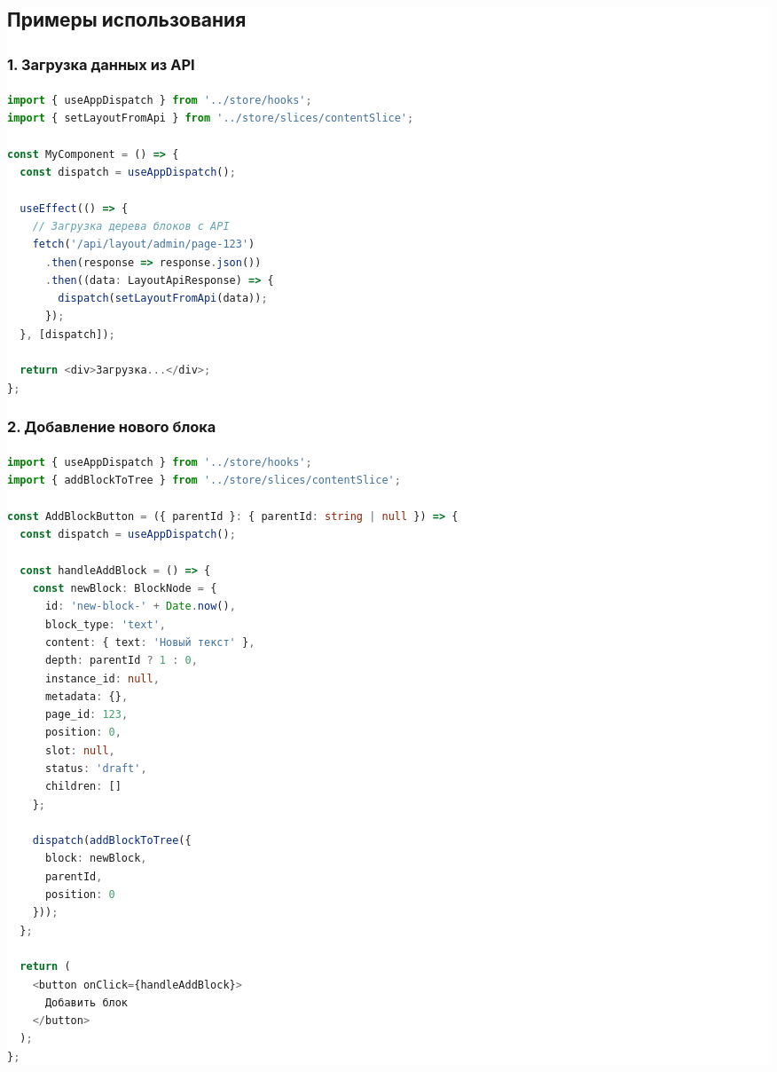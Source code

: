 ## Примеры использования

### 1. Загрузка данных из API

```typescript
import { useAppDispatch } from '../store/hooks';
import { setLayoutFromApi } from '../store/slices/contentSlice';

const MyComponent = () => {
  const dispatch = useAppDispatch();

  useEffect(() => {
    // Загрузка дерева блоков с API
    fetch('/api/layout/admin/page-123')
      .then(response => response.json())
      .then((data: LayoutApiResponse) => {
        dispatch(setLayoutFromApi(data));
      });
  }, [dispatch]);

  return <div>Загрузка...</div>;
};
```

### 2. Добавление нового блока

```typescript
import { useAppDispatch } from '../store/hooks';
import { addBlockToTree } from '../store/slices/contentSlice';

const AddBlockButton = ({ parentId }: { parentId: string | null }) => {
  const dispatch = useAppDispatch();

  const handleAddBlock = () => {
    const newBlock: BlockNode = {
      id: 'new-block-' + Date.now(),
      block_type: 'text',
      content: { text: 'Новый текст' },
      depth: parentId ? 1 : 0,
      instance_id: null,
      metadata: {},
      page_id: 123,
      position: 0,
      slot: null,
      status: 'draft',
      children: []
    };

    dispatch(addBlockToTree({
      block: newBlock,
      parentId,
      position: 0
    }));
  };

  return (
    <button onClick={handleAddBlock}>
      Добавить блок
    </button>
  );
};
```
